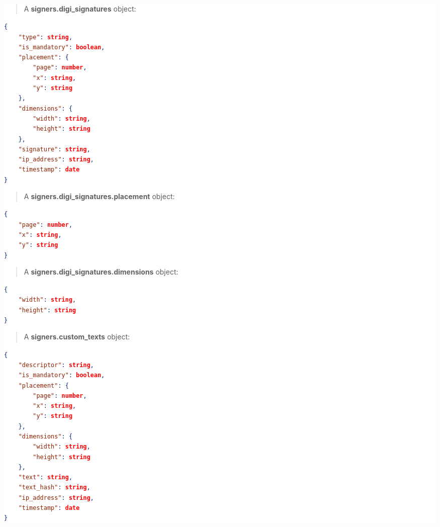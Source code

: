 > A **signers.digi_signatures** object:

```json
{
    "type": string,
    "is_mandatory": boolean,
    "placement": { 
        "page": number, 
        "x": string, 
        "y": string 
    },
    "dimensions": { 
        "width": string, 
        "height": string 
    },
    "signature": string,
    "ip_address": string,
    "timestamp": date
}

```

> A **signers.digi_signatures.placement** object:

```json
{ 
    "page": number,
    "x": string, 
    "y": string 
}

```

> A **signers.digi_signatures.dimensions** object:

```json
{ 
    "width": string, 
    "height": string 
}
```

> A **signers.custom_texts** object: 

```json
{
    "descriptor": string,
    "is_mandatory": boolean,
    "placement": { 
        "page": number, 
        "x": string, 
        "y": string
    },
    "dimensions": { 
        "width": string, 
        "height": string
    },
    "text": string,
    "text_hash": string,
    "ip_address": string,
    "timestamp": date
}

```
